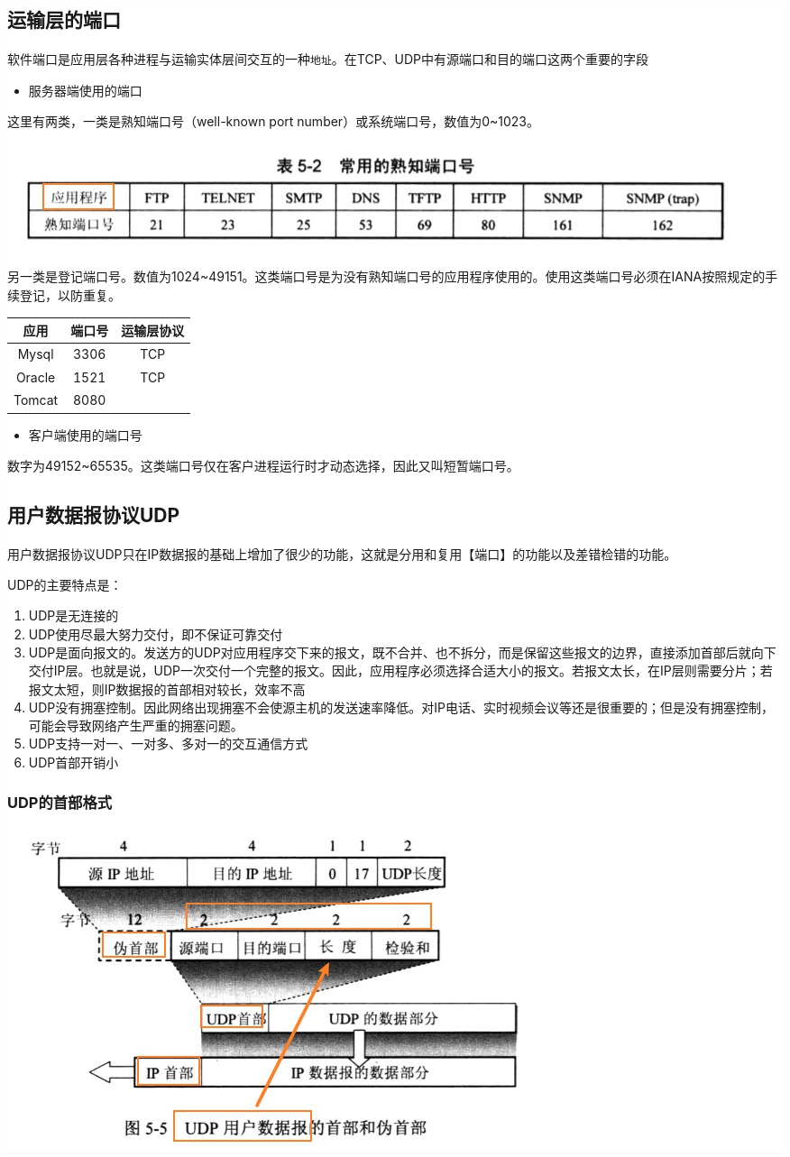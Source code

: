 ## 运输层的端口

软件端口是应用层各种进程与运输实体层间交互的一种`地址`。在TCP、UDP中有源端口和目的端口这两个重要的字段

- 服务器端使用的端口

这里有两类，一类是熟知端口号（well-known port number）或系统端口号，数值为0~1023。

![熟知端口号.jpg](../../_img/熟知端口号.jpg)

另一类是登记端口号。数值为1024~49151。这类端口号是为没有熟知端口号的应用程序使用的。使用这类端口号必须在IANA按照规定的手续登记，以防重复。

|  应用  | 端口号 | 运输层协议 |
| :----: | :----: | :--------: |
| Mysql  |  3306  |    TCP     |
| Oracle |  1521  |    TCP     |
| Tomcat |  8080  |            |

- 客户端使用的端口号

数字为49152~65535。这类端口号仅在客户进程运行时才动态选择，因此又叫短暂端口号。

## 用户数据报协议UDP

用户数据报协议UDP只在IP数据报的基础上增加了很少的功能，这就是分用和复用【端口】的功能以及差错检错的功能。

UDP的主要特点是：

1. UDP是无连接的
2. UDP使用尽最大努力交付，即不保证可靠交付
3. UDP是面向报文的。发送方的UDP对应用程序交下来的报文，既不合并、也不拆分，而是保留这些报文的边界，直接添加首部后就向下交付IP层。也就是说，UDP一次交付一个完整的报文。因此，应用程序必须选择合适大小的报文。若报文太长，在IP层则需要分片；若报文太短，则IP数据报的首部相对较长，效率不高
4. UDP没有拥塞控制。因此网络出现拥塞不会使源主机的发送速率降低。对IP电话、实时视频会议等还是很重要的；但是没有拥塞控制，可能会导致网络产生严重的拥塞问题。
5. UDP支持一对一、一对多、多对一的交互通信方式
6. UDP首部开销小

### UDP的首部格式

![UDP数据报.jpg](../../_img/UDP数据报.jpg)

